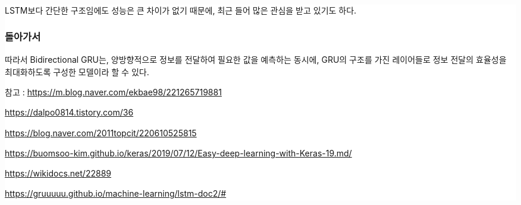 LSTM보다 간단한 구조임에도 성능은 큰 차이가 없기 때문에, 최근 들어 많은 관심을 받고 있기도 하다.



### 돌아가서

따라서 Bidirectional GRU는, 양방향적으로 정보를 전달하여 필요한 값을 예측하는 동시에, GRU의 구조를 가진 레이어들로 정보 전달의 효율성을 최대화하도록 구성한 모델이라 할 수 있다.  



참고 : https://m.blog.naver.com/ekbae98/221265719881

https://dalpo0814.tistory.com/36

https://blog.naver.com/2011topcit/220610525815

https://buomsoo-kim.github.io/keras/2019/07/12/Easy-deep-learning-with-Keras-19.md/

https://wikidocs.net/22889

https://gruuuuu.github.io/machine-learning/lstm-doc2/#